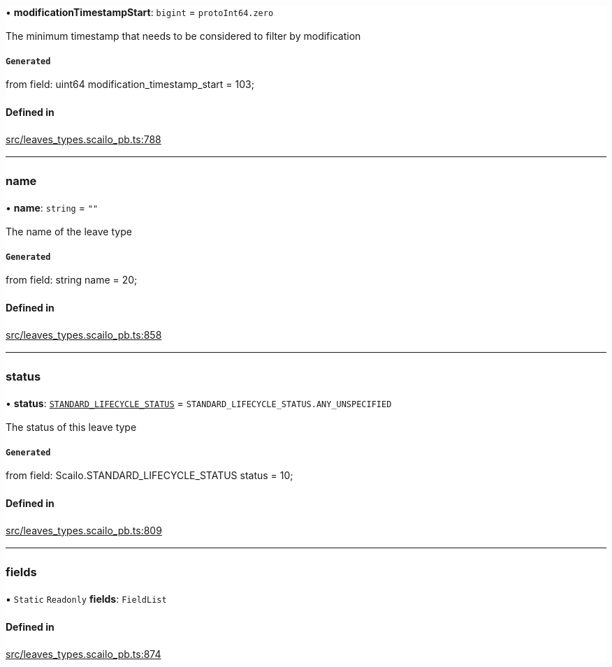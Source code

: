 • **modificationTimestampStart**: `bigint` = `protoInt64.zero`

The minimum timestamp that needs to be considered to filter by modification

**`Generated`**

from field: uint64 modification_timestamp_start = 103;

#### Defined in

[src/leaves_types.scailo_pb.ts:788](https://github.com/scailo/ts-sdk/blob/c10a36b57201dfa5903d4b53efa1e62aa6208936/src/leaves_types.scailo_pb.ts#L788)

___

### name

• **name**: `string` = `""`

The name of the leave type

**`Generated`**

from field: string name = 20;

#### Defined in

[src/leaves_types.scailo_pb.ts:858](https://github.com/scailo/ts-sdk/blob/c10a36b57201dfa5903d4b53efa1e62aa6208936/src/leaves_types.scailo_pb.ts#L858)

___

### status

• **status**: [`STANDARD_LIFECYCLE_STATUS`](../enums/STANDARD_LIFECYCLE_STATUS.md) = `STANDARD_LIFECYCLE_STATUS.ANY_UNSPECIFIED`

The status of this leave type

**`Generated`**

from field: Scailo.STANDARD_LIFECYCLE_STATUS status = 10;

#### Defined in

[src/leaves_types.scailo_pb.ts:809](https://github.com/scailo/ts-sdk/blob/c10a36b57201dfa5903d4b53efa1e62aa6208936/src/leaves_types.scailo_pb.ts#L809)

___

### fields

▪ `Static` `Readonly` **fields**: `FieldList`

#### Defined in

[src/leaves_types.scailo_pb.ts:874](https://github.com/scailo/ts-sdk/blob/c10a36b57201dfa5903d4b53efa1e62aa6208936/src/leaves_types.scailo_pb.ts#L874)
